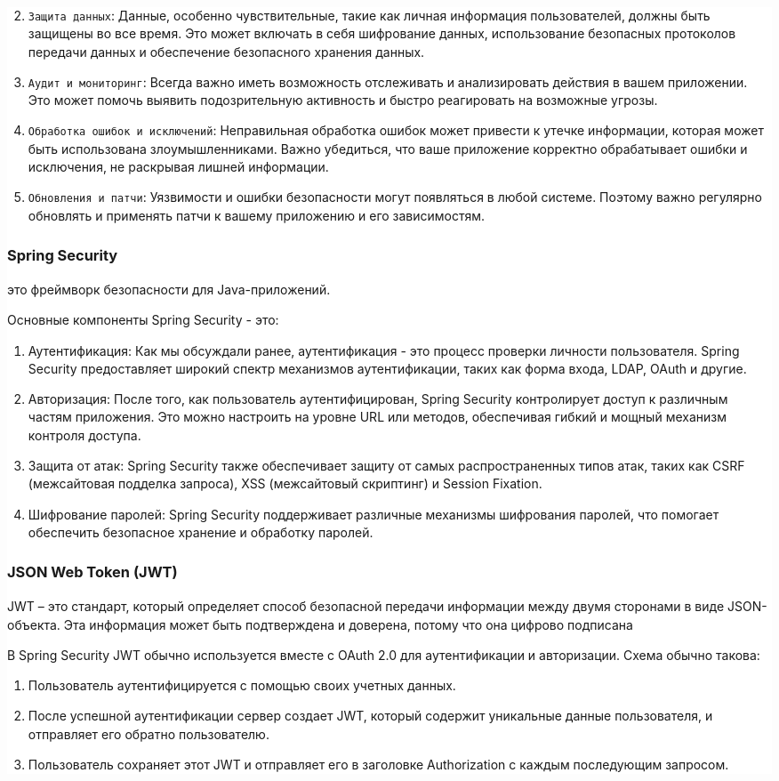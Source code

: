 2. `Защита данных`: Данные, особенно чувствительные, такие как личная
информация пользователей, должны быть защищены во все время. Это
может включать в себя шифрование данных, использование безопасных
протоколов передачи данных и обеспечение безопасного хранения данных.

3. `Аудит и мониторинг`: Всегда важно иметь возможность отслеживать и
анализировать действия в вашем приложении. Это может помочь выявить
подозрительную активность и быстро реагировать на возможные угрозы.

4. `Обработка ошибок и исключений`: Неправильная обработка ошибок может
привести к утечке информации, которая может быть использована
злоумышленниками. Важно убедиться, что ваше приложение корректно
обрабатывает ошибки и исключения, не раскрывая лишней информации.

5. `Обновления и патчи`: Уязвимости и ошибки безопасности могут появляться в
любой системе. Поэтому важно регулярно обновлять и применять патчи к
вашему приложению и его зависимостям.

### Spring Security

это фреймворк безопасности для Java-приложений.

Основные компоненты Spring Security - это:

1. Аутентификация: Как мы обсуждали ранее, аутентификация - это процесс
проверки личности пользователя. Spring Security предоставляет широкий
спектр механизмов аутентификации, таких как форма входа, LDAP, OAuth и
другие.

2. Авторизация: После того, как пользователь аутентифицирован, Spring
Security контролирует доступ к различным частям приложения. Это можно
настроить на уровне URL или методов, обеспечивая гибкий и мощный
механизм контроля доступа.

3. Защита от атак: Spring Security также обеспечивает защиту от самых
распространенных типов атак, таких как CSRF (межсайтовая подделка
запроса), XSS (межсайтовый скриптинг) и Session Fixation.

4. Шифрование паролей: Spring Security поддерживает различные механизмы
шифрования паролей, что помогает обеспечить безопасное хранение и
обработку паролей.

### JSON Web Token (JWT)

JWT – это стандарт, который определяет способ безопасной передачи информации
между двумя сторонами в виде JSON-объекта. Эта информация может быть
подтверждена и доверена, потому что она цифрово подписана

В Spring Security JWT обычно используется вместе с OAuth 2.0 для аутентификации и
авторизации. Схема обычно такова:

1. Пользователь аутентифицируется с помощью своих учетных данных.

2. После успешной аутентификации сервер создает JWT, который содержит
уникальные данные пользователя, и отправляет его обратно пользователю.

3. Пользователь сохраняет этот JWT и отправляет его в заголовке Authorization с
каждым последующим запросом.
